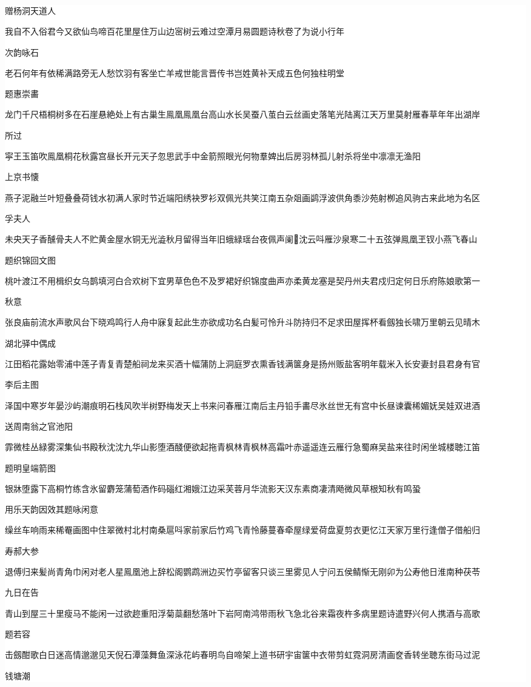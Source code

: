 赠杨洞天道人  

我自不入俗君今又欲仙鸟啼百花里屋住万山边宻树云难过空潭月易圆题诗秋卷了为说小行年  

次韵咏石  

老石何年有依稀满路旁无人愁饮羽有客坐亡羊戒世能言晋传书岂姓黄补天成五色何独柱明堂  

题惠崇畵  

龙门千尺梧桐树多在石崖悬絶处上有古巢生鳯凰鳯凰台高山水长吴蚕八茧白云丝画史落笔光陆离江天万里莫射雁春草年年出湖岸  

所过  

寜王玉笛吹鳯凰桐花秋露宫昼长开元天子忽思武手中金箭照眼光何物羣婢出后房羽林孤儿射杀将坐中凛凛无渔阳  

上京书懐  

燕子泥融兰叶短叠叠荷钱水初满人家时节近端阳绣袂罗衫双佩光共笑江南五杂爼画鹢浮波供角黍沙苑射栁追风驹古来此地为名区  

孚夫人  

未央天子香醺骨夫人不贮黄金屋水铜无光澁秋月留得当年旧蛾緑瑶台夜佩声阑沈云呌雁沙泉寒二十五弦弹鳯凰玊钗小燕飞春山  

题织锦回文图  

桃叶渡江不用楫织女乌鹊填河白合欢树下宜男草色色不及罗裙好织锦度曲声亦柔黄龙塞是契丹州夫君戍归定何日乐府陈娘歌第一  

秋意  

张良庙前流水声歌风台下晓鸡鸣行人舟中寐复起此生亦欲成功名白髪可怜升斗防持归不足求田屋挥杯看劔独长啸万里朝云见晴木  

湖北驿中偶成  

江田稻花露始零浦中莲子青复青楚船祠龙来买酒十幅蒲防上洞庭罗衣熏香钱满箧身是扬州贩盐客明年载米入长安妻封县君身有官  

李后主图  

泽国中寒岁年晏沙屿潮痕明石栈风吹半树野梅发天上书来问春雁江南后主丹铅手畵尽氷丝世无有宫中长昼谏囊稀媚妩吴娃双进酒  

送周南翁之官池阳  

霏微桂丛緑雾深集仙书殿秋沈沈九华山影堕酒醆便欲起拖青枫林青枫林高霜叶赤遥遥连云雁行急蜀麻吴盐来往时闲坐城楼聴江笛  

题明皇端箭图  

银牀堕露下高桐竹练含氷留麝笼蒲萄酒作码碯红湘娥江边采芙蓉月华流影天汉东素商凄清飏微风草根知秋有鸣蛩  

用乐天韵因效其题咏闲意  

缲丝车响雨来稀罨画图中住翠微村北村南桑扈呌家前家后竹鸡飞青怜藤蔓春牵屋绿爱荷盘夏剪衣更忆江天家万里行逢僧子借船归  

寿郝大参  

退傅归来髪尚青角巾闲对老人星鳯凰池上辞松阁鹦鹉洲边买竹亭留客只谈三里雾见人宁问五侯鲭惭无刚卯为公寿他日淮南种茯苓  

九日在告  

青山到屋三十里瘦马不能闲一过欲趂重阳浮菊蘂翻愁落叶下岩阿南鸿带雨秋飞急北谷来霜夜杵多病里题诗遣野兴何人携酒与高歌  

题若容  

击劔酣歌白日迷高情邈邈见天倪石潭藻舞鱼深泳花屿春明鸟自啼架上道书研宇宙箧中衣带剪虹霓洞房清画奁香转坐聴东街马过泥  

钱塘潮  
